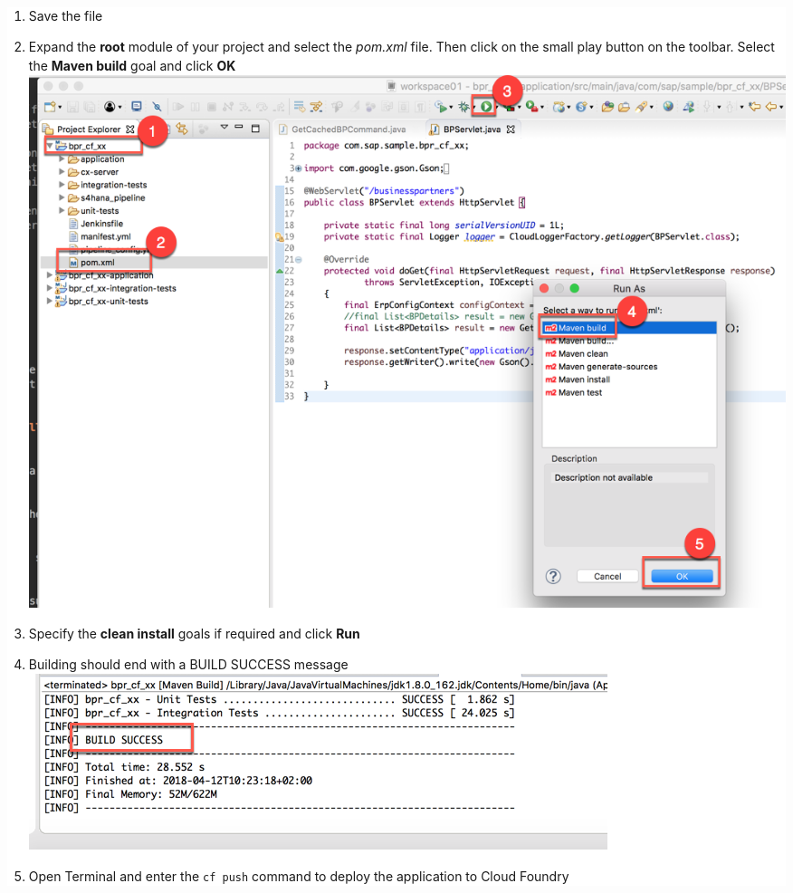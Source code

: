 1. Save the file

1. Expand the **root** module of your project and select the *pom.xml* file. Then click on the small play button on the toolbar. Select the **Maven build** goal and click **OK**  
	![](images/06.png)

1. Specify the **clean install** goals if required and click **Run**  

1. Building should end with a BUILD SUCCESS message  
	![](images/07.png)

1. Open Terminal and enter the `cf push` command to deploy the application to Cloud Foundry  